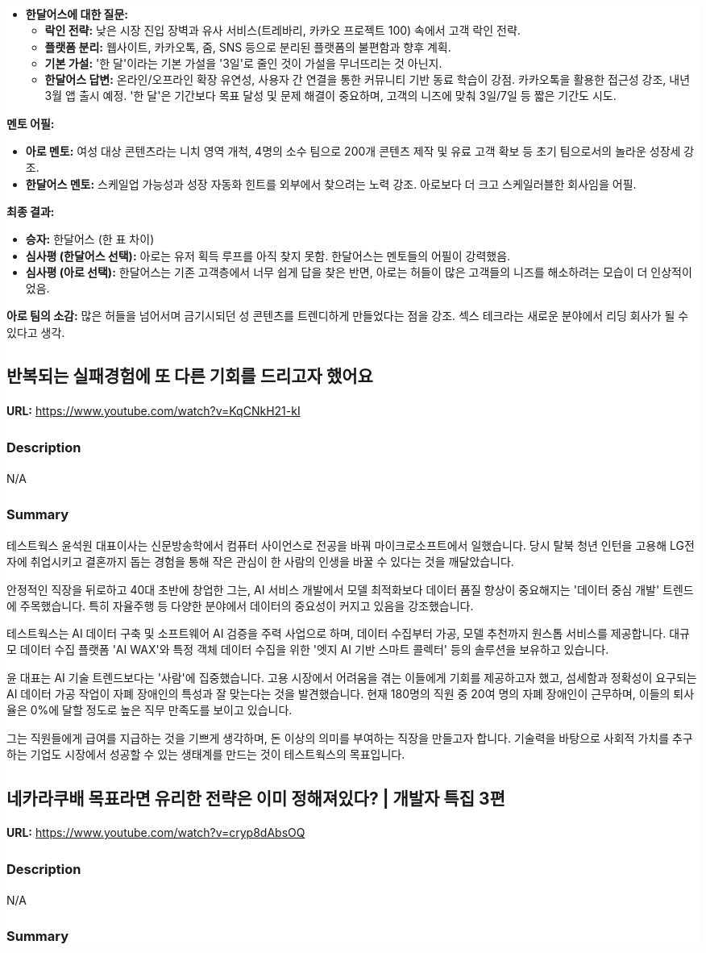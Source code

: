 *   **한달어스에 대한 질문:**
    *   **락인 전략:** 낮은 시장 진입 장벽과 유사 서비스(트레바리, 카카오 프로젝트 100) 속에서 고객 락인 전략.
    *   **플랫폼 분리:** 웹사이트, 카카오톡, 줌, SNS 등으로 분리된 플랫폼의 불편함과 향후 계획.
    *   **기본 가설:** '한 달'이라는 기본 가설을 '3일'로 줄인 것이 가설을 무너뜨리는 것 아닌지.
    *   **한달어스 답변:** 온라인/오프라인 확장 유연성, 사용자 간 연결을 통한 커뮤니티 기반 동료 학습이 강점. 카카오톡을 활용한 접근성 강조, 내년 3월 앱 출시 예정. '한 달'은 기간보다 목표 달성 및 문제 해결이 중요하며, 고객의 니즈에 맞춰 3일/7일 등 짧은 기간도 시도.

**멘토 어필:**

*   **아로 멘토:** 여성 대상 콘텐츠라는 니치 영역 개척, 4명의 소수 팀으로 200개 콘텐츠 제작 및 유료 고객 확보 등 초기 팀으로서의 놀라운 성장세 강조.
*   **한달어스 멘토:** 스케일업 가능성과 성장 자동화 힌트를 외부에서 찾으려는 노력 강조. 아로보다 더 크고 스케일러블한 회사임을 어필.

**최종 결과:**

*   **승자:** 한달어스 (한 표 차이)
*   **심사평 (한달어스 선택):** 아로는 유저 획득 루프를 아직 찾지 못함. 한달어스는 멘토들의 어필이 강력했음.
*   **심사평 (아로 선택):** 한달어스는 기존 고객층에서 너무 쉽게 답을 찾은 반면, 아로는 허들이 많은 고객들의 니즈를 해소하려는 모습이 더 인상적이었음.

**아로 팀의 소감:**
많은 허들을 넘어서며 금기시되던 성 콘텐츠를 트렌디하게 만들었다는 점을 강조. 섹스 테크라는 새로운 분야에서 리딩 회사가 될 수 있다고 생각.

## 반복되는 실패경험에 또 다른 기회를 드리고자 했어요
**URL:** https://www.youtube.com/watch?v=KqCNkH21-kI

### Description

N/A

### Summary

테스트웍스 윤석원 대표이사는 신문방송학에서 컴퓨터 사이언스로 전공을 바꿔 마이크로소프트에서 일했습니다. 당시 탈북 청년 인턴을 고용해 LG전자에 취업시키고 결혼까지 돕는 경험을 통해 작은 관심이 한 사람의 인생을 바꿀 수 있다는 것을 깨달았습니다.

안정적인 직장을 뒤로하고 40대 초반에 창업한 그는, AI 서비스 개발에서 모델 최적화보다 데이터 품질 향상이 중요해지는 '데이터 중심 개발' 트렌드에 주목했습니다. 특히 자율주행 등 다양한 분야에서 데이터의 중요성이 커지고 있음을 강조했습니다.

테스트웍스는 AI 데이터 구축 및 소프트웨어 AI 검증을 주력 사업으로 하며, 데이터 수집부터 가공, 모델 추천까지 원스톱 서비스를 제공합니다. 대규모 데이터 수집 플랫폼 'AI WAX'와 특정 객체 데이터 수집을 위한 '엣지 AI 기반 스마트 콜렉터' 등의 솔루션을 보유하고 있습니다.

윤 대표는 AI 기술 트렌드보다는 '사람'에 집중했습니다. 고용 시장에서 어려움을 겪는 이들에게 기회를 제공하고자 했고, 섬세함과 정확성이 요구되는 AI 데이터 가공 작업이 자폐 장애인의 특성과 잘 맞는다는 것을 발견했습니다. 현재 180명의 직원 중 20여 명의 자폐 장애인이 근무하며, 이들의 퇴사율은 0%에 달할 정도로 높은 직무 만족도를 보이고 있습니다.

그는 직원들에게 급여를 지급하는 것을 기쁘게 생각하며, 돈 이상의 의미를 부여하는 직장을 만들고자 합니다. 기술력을 바탕으로 사회적 가치를 추구하는 기업도 시장에서 성공할 수 있는 생태계를 만드는 것이 테스트웍스의 목표입니다.

## 네카라쿠배 목표라면 유리한 전략은 이미 정해져있다? | 개발자 특집 3편
**URL:** https://www.youtube.com/watch?v=cryp8dAbsOQ

### Description

N/A

### Summary
